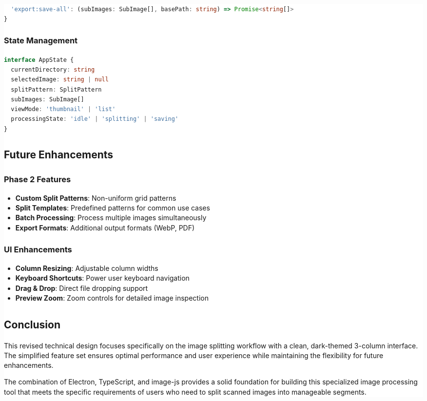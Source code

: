```typescript
  'export:save-all': (subImages: SubImage[], basePath: string) => Promise<string[]>
}
```

### State Management
```typescript
interface AppState {
  currentDirectory: string
  selectedImage: string | null
  splitPattern: SplitPattern
  subImages: SubImage[]
  viewMode: 'thumbnail' | 'list'
  processingState: 'idle' | 'splitting' | 'saving'
}
```

## Future Enhancements

### Phase 2 Features
- **Custom Split Patterns**: Non-uniform grid patterns
- **Split Templates**: Predefined patterns for common use cases
- **Batch Processing**: Process multiple images simultaneously
- **Export Formats**: Additional output formats (WebP, PDF)

### UI Enhancements
- **Column Resizing**: Adjustable column widths
- **Keyboard Shortcuts**: Power user keyboard navigation
- **Drag & Drop**: Direct file dropping support
- **Preview Zoom**: Zoom controls for detailed image inspection

## Conclusion

This revised technical design focuses specifically on the image splitting workflow with a clean, dark-themed 3-column interface. The simplified feature set ensures optimal performance and user experience while maintaining the flexibility for future enhancements.

The combination of Electron, TypeScript, and image-js provides a solid foundation for building this specialized image processing tool that meets the specific requirements of users who need to split scanned images into manageable segments. 